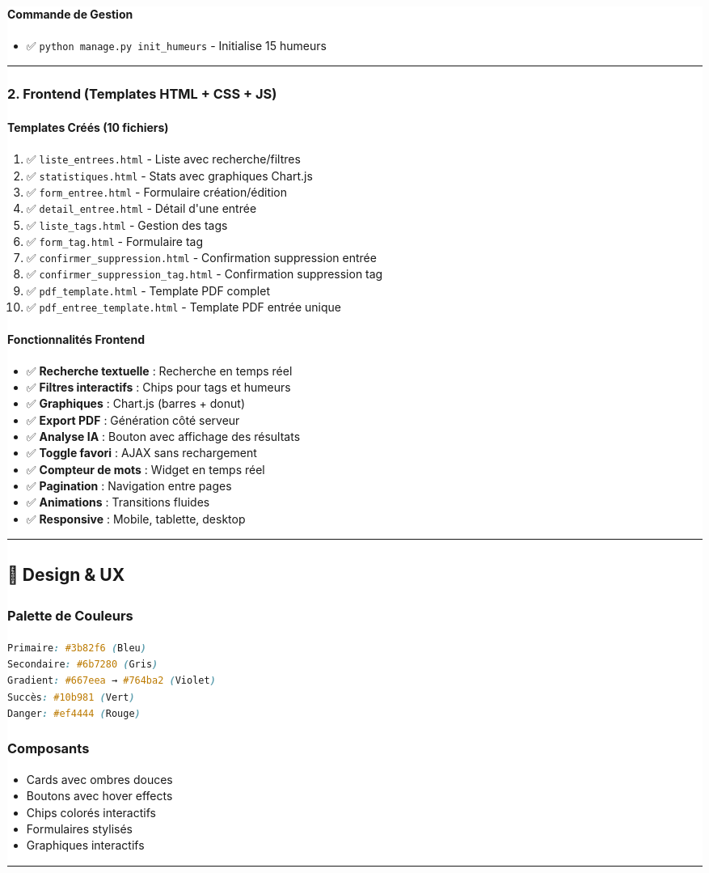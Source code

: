 #### **Commande de Gestion**
- ✅ `python manage.py init_humeurs` - Initialise 15 humeurs

---

### **2. Frontend (Templates HTML + CSS + JS)**

#### **Templates Créés** (10 fichiers)
1. ✅ `liste_entrees.html` - Liste avec recherche/filtres
2. ✅ `statistiques.html` - Stats avec graphiques Chart.js
3. ✅ `form_entree.html` - Formulaire création/édition
4. ✅ `detail_entree.html` - Détail d'une entrée
5. ✅ `liste_tags.html` - Gestion des tags
6. ✅ `form_tag.html` - Formulaire tag
7. ✅ `confirmer_suppression.html` - Confirmation suppression entrée
8. ✅ `confirmer_suppression_tag.html` - Confirmation suppression tag
9. ✅ `pdf_template.html` - Template PDF complet
10. ✅ `pdf_entree_template.html` - Template PDF entrée unique

#### **Fonctionnalités Frontend**
- ✅ **Recherche textuelle** : Recherche en temps réel
- ✅ **Filtres interactifs** : Chips pour tags et humeurs
- ✅ **Graphiques** : Chart.js (barres + donut)
- ✅ **Export PDF** : Génération côté serveur
- ✅ **Analyse IA** : Bouton avec affichage des résultats
- ✅ **Toggle favori** : AJAX sans rechargement
- ✅ **Compteur de mots** : Widget en temps réel
- ✅ **Pagination** : Navigation entre pages
- ✅ **Animations** : Transitions fluides
- ✅ **Responsive** : Mobile, tablette, desktop

---

## 🎨 Design & UX

### **Palette de Couleurs**
```css
Primaire: #3b82f6 (Bleu)
Secondaire: #6b7280 (Gris)
Gradient: #667eea → #764ba2 (Violet)
Succès: #10b981 (Vert)
Danger: #ef4444 (Rouge)
```

### **Composants**
- Cards avec ombres douces
- Boutons avec hover effects
- Chips colorés interactifs
- Formulaires stylisés
- Graphiques interactifs

---
